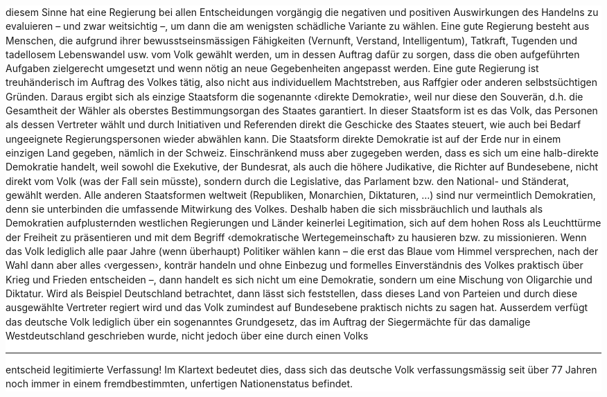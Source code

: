 diesem Sinne hat eine Regierung bei allen Entscheidungen vorgängig die negativen und positiven Auswirkungen des Handelns zu evaluieren – und zwar weitsichtig –, um dann die am wenigsten schädliche Variante
zu wählen.
Eine gute Regierung besteht aus Menschen, die aufgrund ihrer bewusstseinsmässigen Fähigkeiten (Vernunft, Verstand, Intelligentum), Tatkraft, Tugenden und tadellosem Lebenswandel usw. vom Volk gewählt
werden, um in dessen Auftrag dafür zu sorgen, dass die oben aufgeführten Aufgaben zielgerecht umgesetzt
und wenn nötig an neue Gegebenheiten angepasst werden.
Eine gute Regierung ist treuhänderisch im Auftrag des Volkes tätig, also nicht aus individuellem Machtstreben, aus Raffgier oder anderen selbstsüchtigen Gründen. Daraus ergibt sich als einzige Staatsform die
sogenannte ‹direkte Demokratie›, weil nur diese den Souverän, d.h. die Gesamtheit der Wähler als oberstes
Bestimmungsorgan des Staates garantiert. In dieser Staatsform ist es das Volk, das Personen als dessen
Vertreter wählt und durch Initiativen und Referenden direkt die Geschicke des Staates steuert, wie auch bei
Bedarf ungeeignete Regierungspersonen wieder abwählen kann.
Die Staatsform direkte Demokratie ist auf der Erde nur in einem einzigen Land gegeben, nämlich in der
Schweiz. Einschränkend muss aber zugegeben werden, dass es sich um eine halb-direkte Demokratie handelt, weil sowohl die Exekutive, der Bundesrat, als auch die höhere Judikative, die Richter auf Bundesebene,
nicht direkt vom Volk (was der Fall sein müsste), sondern durch die Legislative, das Parlament bzw. den
National- und Ständerat, gewählt werden. Alle anderen Staatsformen weltweit (Republiken, Monarchien,
Diktaturen, …) sind nur vermeintlich Demokratien, denn sie unterbinden die umfassende Mitwirkung des
Volkes. Deshalb haben die sich missbräuchlich und lauthals als Demokratien aufplusternden westlichen
Regierungen und Länder keinerlei Legitimation, sich auf dem hohen Ross als Leuchttürme der Freiheit zu
präsentieren und mit dem Begriff ‹demokratische Wertegemeinschaft› zu hausieren bzw. zu missionieren.
Wenn das Volk lediglich alle paar Jahre (wenn überhaupt) Politiker wählen kann – die erst das Blaue vom
Himmel versprechen, nach der Wahl dann aber alles ‹vergessen›, konträr handeln und ohne Einbezug und
formelles Einverständnis des Volkes praktisch über Krieg und Frieden entscheiden –, dann handelt es sich
nicht um eine Demokratie, sondern um eine Mischung von Oligarchie und Diktatur. Wird als Beispiel
Deutschland betrachtet, dann lässt sich feststellen, dass dieses Land von Parteien und durch diese ausgewählte Vertreter regiert wird und das Volk zumindest auf Bundesebene praktisch nichts zu sagen hat. Ausserdem verfügt das deutsche Volk lediglich über ein sogenanntes Grundgesetz, das im Auftrag der Siegermächte für das damalige Westdeutschland geschrieben wurde, nicht jedoch über eine durch einen Volks

-----

entscheid legitimierte Verfassung! Im Klartext bedeutet dies, dass sich das deutsche Volk verfassungsmässig seit über 77 Jahren noch immer in einem fremdbestimmten, unfertigen Nationenstatus befindet.
